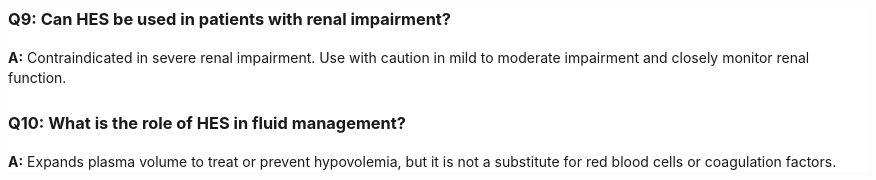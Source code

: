### **Q9: Can HES be used in patients with renal impairment?**
**A:** Contraindicated in severe renal impairment. Use with caution in mild to moderate impairment and closely monitor renal function.

### **Q10: What is the role of HES in fluid management?**
**A:**  Expands plasma volume to treat or prevent hypovolemia, but it is not a substitute for red blood cells or coagulation factors.



